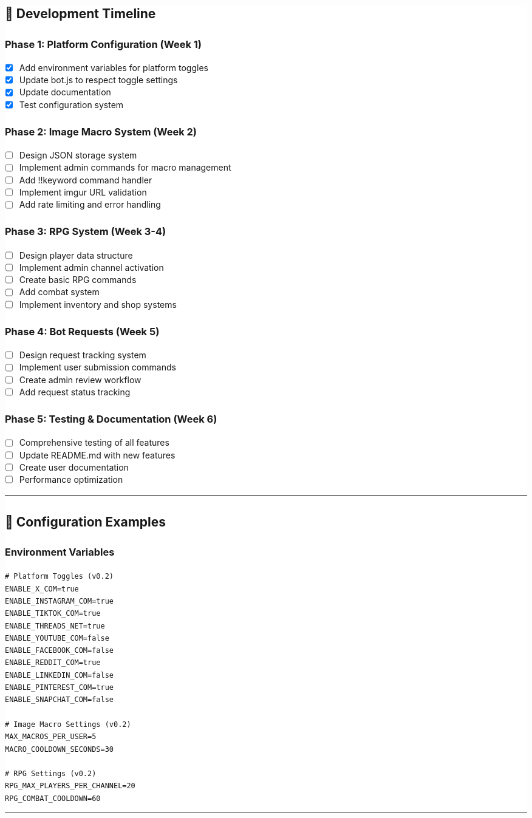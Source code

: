 ## 📅 **Development Timeline**

### **Phase 1: Platform Configuration (Week 1)**
- [x] Add environment variables for platform toggles
- [x] Update bot.js to respect toggle settings
- [x] Update documentation
- [x] Test configuration system

### **Phase 2: Image Macro System (Week 2)**
- [ ] Design JSON storage system
- [ ] Implement admin commands for macro management
- [ ] Add !!keyword command handler
- [ ] Implement imgur URL validation
- [ ] Add rate limiting and error handling

### **Phase 3: RPG System (Week 3-4)**
- [ ] Design player data structure
- [ ] Implement admin channel activation
- [ ] Create basic RPG commands
- [ ] Add combat system
- [ ] Implement inventory and shop systems

### **Phase 4: Bot Requests (Week 5)**
- [ ] Design request tracking system
- [ ] Implement user submission commands
- [ ] Create admin review workflow
- [ ] Add request status tracking

### **Phase 5: Testing & Documentation (Week 6)**
- [ ] Comprehensive testing of all features
- [ ] Update README.md with new features
- [ ] Create user documentation
- [ ] Performance optimization

---

## 🔧 **Configuration Examples**

### **Environment Variables**
```env
# Platform Toggles (v0.2)
ENABLE_X_COM=true
ENABLE_INSTAGRAM_COM=true
ENABLE_TIKTOK_COM=true
ENABLE_THREADS_NET=true
ENABLE_YOUTUBE_COM=false
ENABLE_FACEBOOK_COM=false
ENABLE_REDDIT_COM=true
ENABLE_LINKEDIN_COM=false
ENABLE_PINTEREST_COM=true
ENABLE_SNAPCHAT_COM=false

# Image Macro Settings (v0.2)
MAX_MACROS_PER_USER=5
MACRO_COOLDOWN_SECONDS=30

# RPG Settings (v0.2)
RPG_MAX_PLAYERS_PER_CHANNEL=20
RPG_COMBAT_COOLDOWN=60
```

---